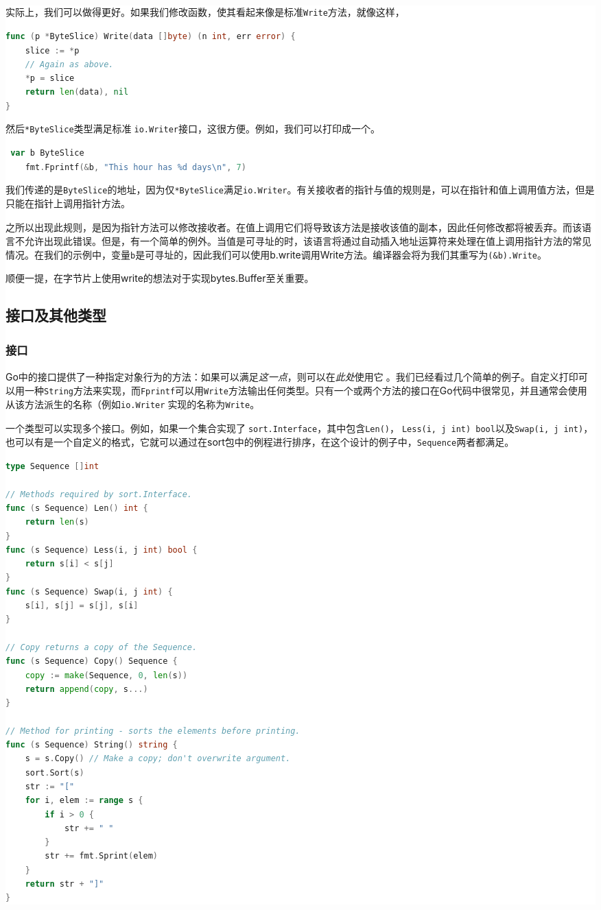 实际上，我们可以做得更好。如果我们修改函数，使其看起来像是标准`Write`方法，就像这样，

```go
func (p *ByteSlice) Write(data []byte) (n int, err error) {
    slice := *p
    // Again as above.
    *p = slice
    return len(data), nil
}
```

然后`*ByteSlice`类型满足标准 `io.Writer`接口，这很方便。例如，我们可以打印成一个。

```go
 var b ByteSlice
    fmt.Fprintf(&b, "This hour has %d days\n", 7)
```

我们传递的是`ByteSlice`的地址，因为仅`*ByteSlice`满足`io.Writer`。有关接收者的指针与值的规则是，可以在指针和值上调用值方法，但是只能在指针上调用指针方法。

之所以出现此规则，是因为指针方法可以修改接收者。在值上调用它们将导致该方法是接收该值的副本，因此任何修改都将被丢弃。而该语言不允许出现此错误。但是，有一个简单的例外。当值是可寻址的时，该语言将通过自动插入地址运算符来处理在值上调用指针方法的常见情况。在我们的示例中，变量`b`是可寻址的，因此我们可以使用b.write调用Write方法。编译器会将为我们其重写为`(&b).Write`。

顺便一提，在字节片上使用write的想法对于实现bytes.Buffer至关重要。

## 接口及其他类型

### 接口

Go中的接口提供了一种指定对象行为的方法：如果可以满足*这一点*，则可以在*此处*使用它 。我们已经看过几个简单的例子。自定义打印可以用一种`String`方法来实现，而`Fprintf`可以用`Write`方法输出任何类型。只有一个或两个方法的接口在Go代码中很常见，并且通常会使用从该方法派生的名称（例如`io.Writer` 实现的名称为`Write`。

一个类型可以实现多个接口。例如，如果一个集合实现了 `sort.Interface`，其中包含`Len()`， `Less(i, j int) bool`以及`Swap(i, j int)`，也可以有是一个自定义的格式，它就可以通过在sort包中的例程进行排序，在这个设计的例子中，`Sequence`两者都满足。

```go
type Sequence []int

// Methods required by sort.Interface.
func (s Sequence) Len() int {
    return len(s)
}
func (s Sequence) Less(i, j int) bool {
    return s[i] < s[j]
}
func (s Sequence) Swap(i, j int) {
    s[i], s[j] = s[j], s[i]
}

// Copy returns a copy of the Sequence.
func (s Sequence) Copy() Sequence {
    copy := make(Sequence, 0, len(s))
    return append(copy, s...)
}

// Method for printing - sorts the elements before printing.
func (s Sequence) String() string {
    s = s.Copy() // Make a copy; don't overwrite argument.
    sort.Sort(s)
    str := "["
    for i, elem := range s { 
        if i > 0 {
            str += " "
        }
        str += fmt.Sprint(elem)
    }
    return str + "]"
}
```